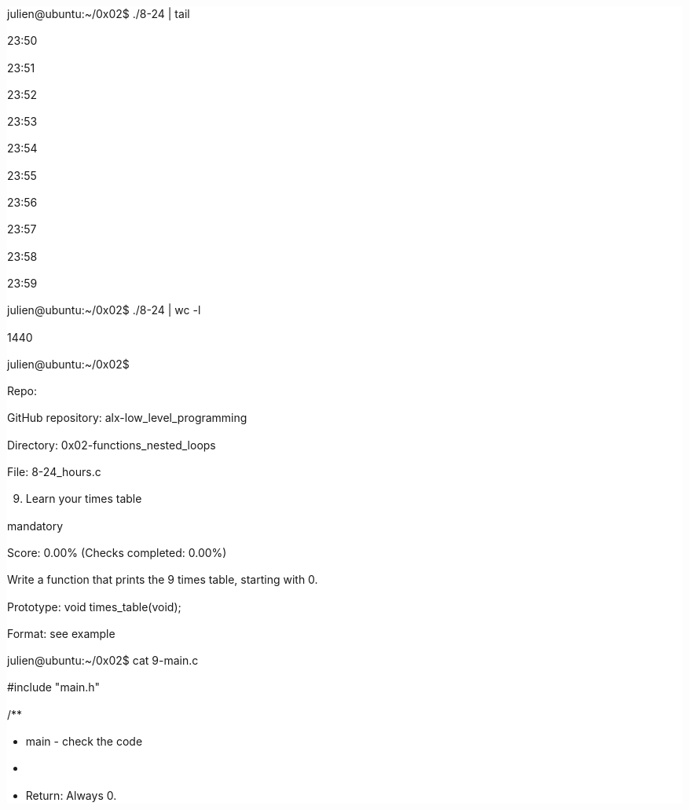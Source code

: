 julien@ubuntu:~/0x02$ ./8-24 | tail

23:50

23:51

23:52

23:53

23:54

23:55

23:56

23:57

23:58

23:59

julien@ubuntu:~/0x02$ ./8-24 | wc -l

1440

julien@ubuntu:~/0x02$

Repo:



GitHub repository: alx-low_level_programming

Directory: 0x02-functions_nested_loops

File: 8-24_hours.c



9. Learn your times table

mandatory

Score: 0.00% (Checks completed: 0.00%)

Write a function that prints the 9 times table, starting with 0.



Prototype: void times_table(void);

Format: see example

julien@ubuntu:~/0x02$ cat 9-main.c

#include "main.h"



/**

 * main - check the code
 
 *
 
 * Return: Always 0.
 
